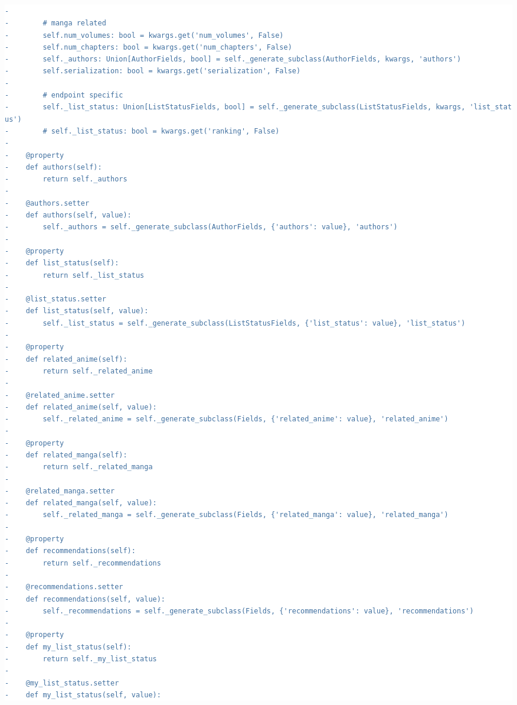 ```diff
-
-        # manga related
-        self.num_volumes: bool = kwargs.get('num_volumes', False)
-        self.num_chapters: bool = kwargs.get('num_chapters', False)
-        self._authors: Union[AuthorFields, bool] = self._generate_subclass(AuthorFields, kwargs, 'authors')
-        self.serialization: bool = kwargs.get('serialization', False)
-
-        # endpoint specific
-        self._list_status: Union[ListStatusFields, bool] = self._generate_subclass(ListStatusFields, kwargs, 'list_status')
-        # self._list_status: bool = kwargs.get('ranking', False)
-
-    @property
-    def authors(self):
-        return self._authors
-
-    @authors.setter
-    def authors(self, value):
-        self._authors = self._generate_subclass(AuthorFields, {'authors': value}, 'authors')
-
-    @property
-    def list_status(self):
-        return self._list_status
-
-    @list_status.setter
-    def list_status(self, value):
-        self._list_status = self._generate_subclass(ListStatusFields, {'list_status': value}, 'list_status')
-
-    @property
-    def related_anime(self):
-        return self._related_anime
-
-    @related_anime.setter
-    def related_anime(self, value):
-        self._related_anime = self._generate_subclass(Fields, {'related_anime': value}, 'related_anime')
-
-    @property
-    def related_manga(self):
-        return self._related_manga
-
-    @related_manga.setter
-    def related_manga(self, value):
-        self._related_manga = self._generate_subclass(Fields, {'related_manga': value}, 'related_manga')
-
-    @property
-    def recommendations(self):
-        return self._recommendations
-
-    @recommendations.setter
-    def recommendations(self, value):
-        self._recommendations = self._generate_subclass(Fields, {'recommendations': value}, 'recommendations')
-
-    @property
-    def my_list_status(self):
-        return self._my_list_status
-
-    @my_list_status.setter
-    def my_list_status(self, value):
```